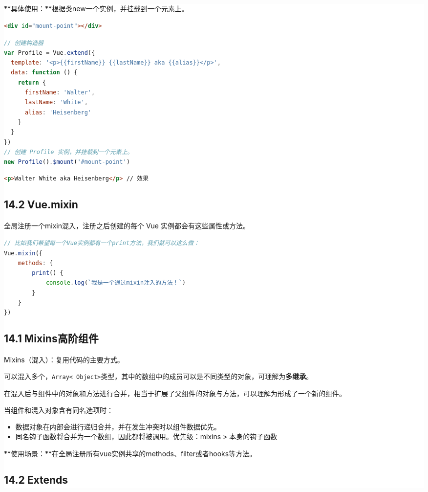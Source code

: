 **具体使用：**根据类new一个实例，并挂载到一个元素上。

```html
<div id="mount-point"></div>
```

```js
// 创建构造器
var Profile = Vue.extend({
  template: '<p>{{firstName}} {{lastName}} aka {{alias}}</p>',
  data: function () {
    return {
      firstName: 'Walter',
      lastName: 'White',
      alias: 'Heisenberg'
    }
  }
})
// 创建 Profile 实例，并挂载到一个元素上。
new Profile().$mount('#mount-point')
```

```html
<p>Walter White aka Heisenberg</p> // 效果
```

## 14.2 Vue.mixin

全局注册一个mixin混入，注册之后创建的每个 Vue 实例都会有这些属性或方法。

```js
// 比如我们希望每一个Vue实例都有一个print方法，我们就可以这么做：
Vue.mixin({
    methods: {
        print() {
        	console.log(`我是一个通过mixin注入的方法！`)
        }
    }
})
```

## 14.1 Mixins高阶组件

Mixins（混入）：复用代码的主要方式。

可以混入多个，`Array< Object>`类型，其中的数组中的成员可以是不同类型的对象，可理解为**多继承**。

在混入后与组件中的对象和方法进行合并，相当于扩展了父组件的对象与方法，可以理解为形成了一个新的组件。

当组件和混入对象含有同名选项时：

- 数据对象在内部会进行递归合并，并在发生冲突时以组件数据优先。
- 同名钩子函数将合并为一个数组，因此都将被调用。优先级：mixins > 本身的钩子函数

**使用场景：**在全局注册所有vue实例共享的methods、filter或者hooks等方法。

## 14.2 Extends
